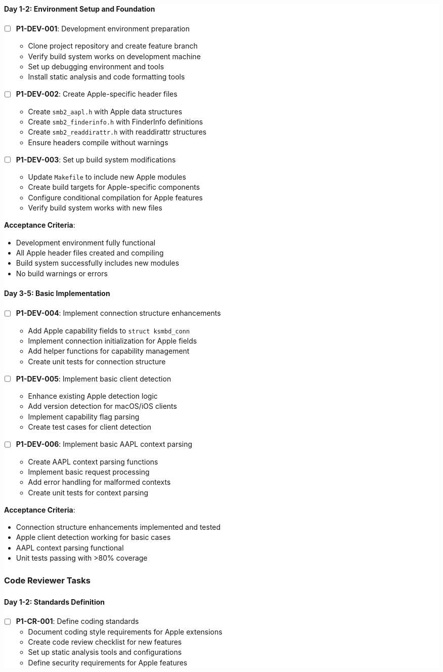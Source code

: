 #### Day 1-2: Environment Setup and Foundation
- [ ] **P1-DEV-001**: Development environment preparation
  - Clone project repository and create feature branch
  - Verify build system works on development machine
  - Set up debugging environment and tools
  - Install static analysis and code formatting tools

- [ ] **P1-DEV-002**: Create Apple-specific header files
  - Create `smb2_aapl.h` with Apple data structures
  - Create `smb2_finderinfo.h` with FinderInfo definitions
  - Create `smb2_readdirattr.h` with readdirattr structures
  - Ensure headers compile without warnings

- [ ] **P1-DEV-003**: Set up build system modifications
  - Update `Makefile` to include new Apple modules
  - Create build targets for Apple-specific components
  - Configure conditional compilation for Apple features
  - Verify build system works with new files

**Acceptance Criteria**:
- Development environment fully functional
- All Apple header files created and compiling
- Build system successfully includes new modules
- No build warnings or errors

#### Day 3-5: Basic Implementation
- [ ] **P1-DEV-004**: Implement connection structure enhancements
  - Add Apple capability fields to `struct ksmbd_conn`
  - Implement connection initialization for Apple fields
  - Add helper functions for capability management
  - Create unit tests for connection structure

- [ ] **P1-DEV-005**: Implement basic client detection
  - Enhance existing Apple detection logic
  - Add version detection for macOS/iOS clients
  - Implement capability flag parsing
  - Create test cases for client detection

- [ ] **P1-DEV-006**: Implement basic AAPL context parsing
  - Create AAPL context parsing functions
  - Implement basic request processing
  - Add error handling for malformed contexts
  - Create unit tests for context parsing

**Acceptance Criteria**:
- Connection structure enhancements implemented and tested
- Apple client detection working for basic cases
- AAPL context parsing functional
- Unit tests passing with >80% coverage

### Code Reviewer Tasks

#### Day 1-2: Standards Definition
- [ ] **P1-CR-001**: Define coding standards
  - Document coding style requirements for Apple extensions
  - Create code review checklist for new features
  - Set up static analysis tools and configurations
  - Define security requirements for Apple features
